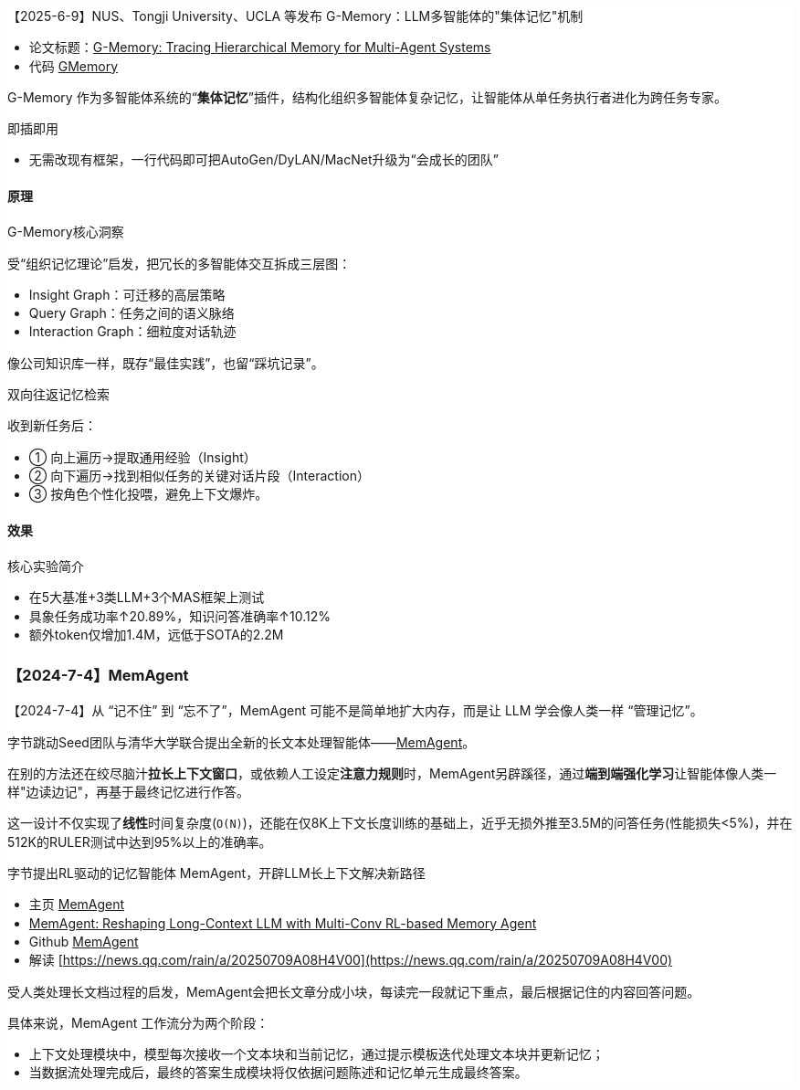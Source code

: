 【2025-6-9】NUS、Tongji University、UCLA 等发布 G-Memory：LLM多智能体的"集体记忆"机制
- 论文标题：[G-Memory: Tracing Hierarchical Memory for Multi-Agent Systems](https://arxiv.org/pdf/2506.07398)
- 代码 [GMemory](https://github.com/bingreeky/GMemory)

G-Memory 作为多智能体系统的“**集体记忆**”插件，结构化组织多智能体复杂记忆，让智能体从单任务执行者进化为跨任务专家。
	

即插即用
- 无需改现有框架，一行代码即可把AutoGen/DyLAN/MacNet升级为“会成长的团队”

#### 原理

G-Memory核心洞察

受“组织记忆理论”启发，把冗长的多智能体交互拆成三层图：
- Insight Graph：可迁移的高层策略
- Query Graph：任务之间的语义脉络
- Interaction Graph：细粒度对话轨迹

像公司知识库一样，既存“最佳实践”，也留“踩坑记录”。
	
双向往返记忆检索

收到新任务后：
- ① 向上遍历→提取通用经验（Insight）
- ② 向下遍历→找到相似任务的关键对话片段（Interaction）
- ③ 按角色个性化投喂，避免上下文爆炸。

#### 效果

核心实验简介
- 在5大基准+3类LLM+3个MAS框架上测试
- 具象任务成功率↑20.89%，知识问答准确率↑10.12%
- 额外token仅增加1.4M，远低于SOTA的2.2M
	

### 【2024-7-4】MemAgent

【2024-7-4】从 “记不住” 到 “忘不了”，MemAgent 可能不是简单地扩大内存，而是让 LLM 学会像人类一样 “管理记忆”。

字节跳动Seed团队与清华大学联合提出全新的长文本处理智能体——[MemAgent](https://memagent-sialab.github.io/)。

在别的方法还在绞尽脑汁**拉长上下文窗口**，或依赖人工设定**注意力规则**时，MemAgent另辟蹊径，通过**端到端强化学习**让智能体像人类一样"边读边记"，再基于最终记忆进行作答。

这一设计不仅实现了**线性**时间复杂度(`O(N)`)，还能在仅8K上下文长度训练的基础上，近乎无损外推至3.5M的问答任务(性能损失<5%)，并在512K的RULER测试中达到95%以上的准确率。

字节提出RL驱动的记忆智能体 MemAgent，开辟LLM长上下文解决新路径
- 主页 [MemAgent](https://memagent-sialab.github.io/)
- [MemAgent: Reshaping Long-Context LLM with Multi-Conv RL-based Memory Agent](https://arxiv.org/pdf/2507.02259)
- Github [MemAgent](https://github.com/BytedTsinghua-SIA/MemAgent)
- 解读 [https://news.qq.com/rain/a/20250709A08H4V00](https://news.qq.com/rain/a/20250709A08H4V00)

受人类处理长文档过程的启发，MemAgent会把长文章分成小块，每读完一段就记下重点，最后根据记住的内容回答问题。

具体来说，MemAgent 工作流分为两个阶段：
- 上下文处理模块中，模型每次接收一个文本块和当前记忆，通过提示模板迭代处理文本块并更新记忆；
- 当数据流处理完成后，最终的答案生成模块将仅依据问题陈述和记忆单元生成最终答案。
